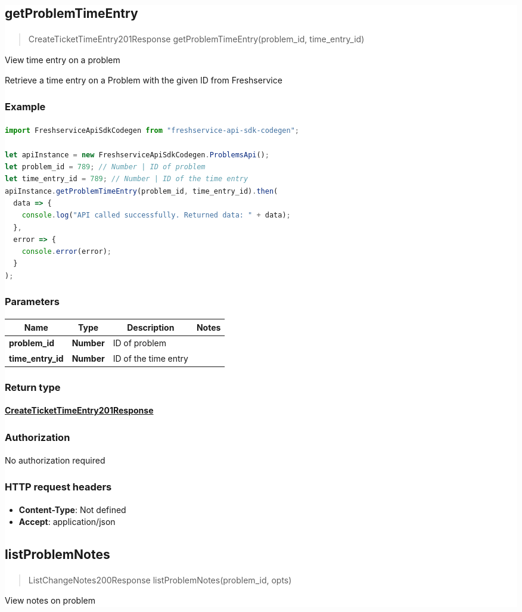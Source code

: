## getProblemTimeEntry

> CreateTicketTimeEntry201Response getProblemTimeEntry(problem_id, time_entry_id)

View time entry on a problem

Retrieve a time entry on a Problem with the given ID from Freshservice

### Example

```javascript
import FreshserviceApiSdkCodegen from "freshservice-api-sdk-codegen";

let apiInstance = new FreshserviceApiSdkCodegen.ProblemsApi();
let problem_id = 789; // Number | ID of problem
let time_entry_id = 789; // Number | ID of the time entry
apiInstance.getProblemTimeEntry(problem_id, time_entry_id).then(
  data => {
    console.log("API called successfully. Returned data: " + data);
  },
  error => {
    console.error(error);
  }
);
```

### Parameters

| Name              | Type       | Description          | Notes |
| ----------------- | ---------- | -------------------- | ----- |
| **problem_id**    | **Number** | ID of problem        |
| **time_entry_id** | **Number** | ID of the time entry |

### Return type

[**CreateTicketTimeEntry201Response**](CreateTicketTimeEntry201Response.md)

### Authorization

No authorization required

### HTTP request headers

- **Content-Type**: Not defined
- **Accept**: application/json

## listProblemNotes

> ListChangeNotes200Response listProblemNotes(problem_id, opts)

View notes on problem
